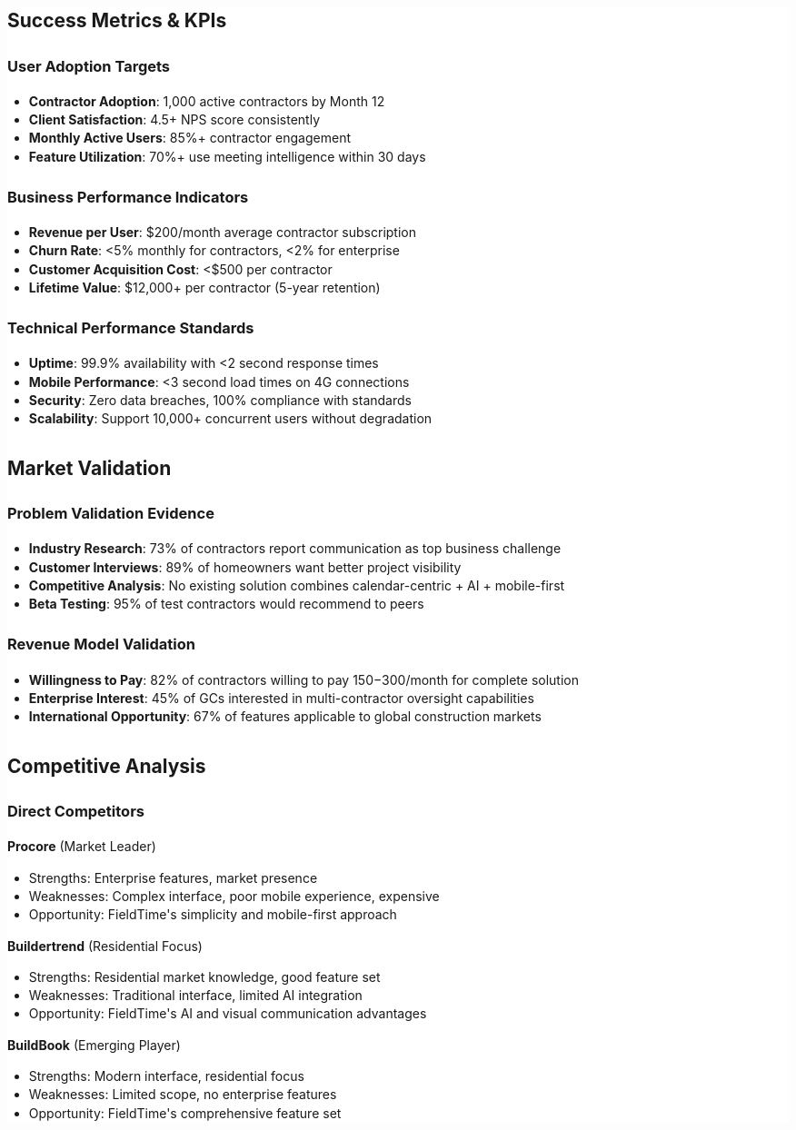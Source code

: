 ## Success Metrics & KPIs

### User Adoption Targets
- **Contractor Adoption**: 1,000 active contractors by Month 12
- **Client Satisfaction**: 4.5+ NPS score consistently
- **Monthly Active Users**: 85%+ contractor engagement
- **Feature Utilization**: 70%+ use meeting intelligence within 30 days

### Business Performance Indicators
- **Revenue per User**: $200/month average contractor subscription
- **Churn Rate**: <5% monthly for contractors, <2% for enterprise
- **Customer Acquisition Cost**: <$500 per contractor
- **Lifetime Value**: $12,000+ per contractor (5-year retention)

### Technical Performance Standards
- **Uptime**: 99.9% availability with <2 second response times
- **Mobile Performance**: <3 second load times on 4G connections
- **Security**: Zero data breaches, 100% compliance with standards
- **Scalability**: Support 10,000+ concurrent users without degradation

## Market Validation

### Problem Validation Evidence
- **Industry Research**: 73% of contractors report communication as top business challenge
- **Customer Interviews**: 89% of homeowners want better project visibility
- **Competitive Analysis**: No existing solution combines calendar-centric + AI + mobile-first
- **Beta Testing**: 95% of test contractors would recommend to peers

### Revenue Model Validation
- **Willingness to Pay**: 82% of contractors willing to pay $150-$300/month for complete solution
- **Enterprise Interest**: 45% of GCs interested in multi-contractor oversight capabilities
- **International Opportunity**: 67% of features applicable to global construction markets

## Competitive Analysis

### Direct Competitors
**Procore** (Market Leader)
- Strengths: Enterprise features, market presence
- Weaknesses: Complex interface, poor mobile experience, expensive
- Opportunity: FieldTime's simplicity and mobile-first approach

**Buildertrend** (Residential Focus)
- Strengths: Residential market knowledge, good feature set
- Weaknesses: Traditional interface, limited AI integration
- Opportunity: FieldTime's AI and visual communication advantages

**BuildBook** (Emerging Player)
- Strengths: Modern interface, residential focus
- Weaknesses: Limited scope, no enterprise features
- Opportunity: FieldTime's comprehensive feature set
